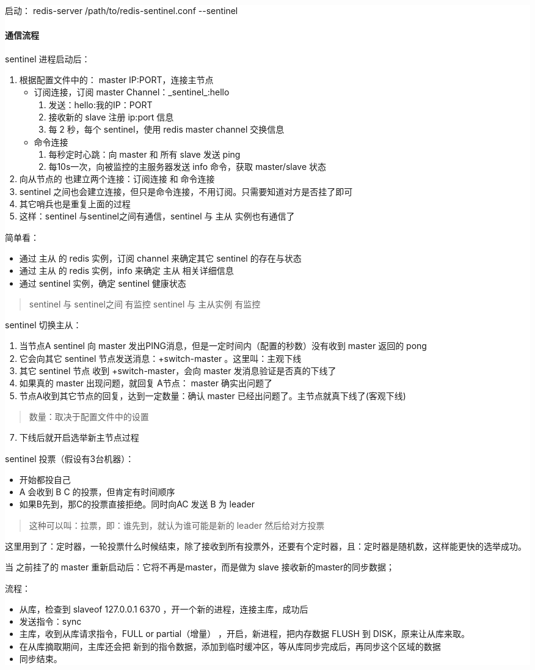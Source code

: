 启动：
redis-server /path/to/redis-sentinel.conf --sentinel


#### 通信流程

sentinel 进程启动后：

1. 根据配置文件中的： master IP:PORT，连接主节点
	- 订阅连接，订阅 master Channel：\_sentinel\_:hello 
		1. 发送：hello:我的IP：PORT
		2. 接收新的 slave 注册 ip:port 信息
		3. 每 2 秒，每个 sentinel，使用 redis master channel 交换信息
	- 命令连接
		1. 每秒定时心跳：向 master 和 所有 slave 发送 ping 
		2. 每10s一次，向被监控的主服务器发送 info 命令，获取 master/slave 状态
1. 向从节点的 也建立两个连接：订阅连接 和  命令连接
2. sentinel 之间也会建立连接，但只是命令连接，不用订阅。只需要知道对方是否挂了即可
3. 其它哨兵也是重复上面的过程
4. 这样：sentinel 与sentinel之间有通信，sentinel 与 主从 实例也有通信了

简单看：
- 通过 主从 的 redis 实例，订阅 channel 来确定其它 sentinel 的存在与状态
- 通过 主从 的 redis 实例，info 来确定 主从 相关详细信息
- 通过 sentinel 实例，确定 sentinel 健康状态

>sentinel 与 sentinel之间 有监控
>sentinel 与 主从实例 有监控

sentinel 切换主从：
1. 当节点A sentinel 向 master 发出PING消息，但是一定时间内（配置的秒数）没有收到 master 返回的 pong
2. 它会向其它 sentinel 节点发送消息：+switch-master 。这里叫：主观下线
3. 其它 sentinel 节点 收到 +switch-master，会向 master 发消息验证是否真的下线了
4. 如果真的 master 出现问题，就回复 A节点： master 确实出问题了
5. 节点A收到其它节点的回复，达到一定数量：确认 master 已经出问题了。主节点就真下线了(客观下线)
>数量：取决于配置文件中的设置
7. 下线后就开启选举新主节点过程





sentinel 投票（假设有3台机器）：
- 开始都投自己
- A 会收到 B C 的投票，但肯定有时间顺序
- 如果B先到，那C的投票直接拒绝。同时向AC  发送 B 为 leader
>这种可以叫：拉票，即：谁先到，就认为谁可能是新的 leader 然后给对方投票

这里用到了：定时器，一轮投票什么时候结束，除了接收到所有投票外，还要有个定时器，且：定时器是随机数，这样能更快的选举成功。



当 之前挂了的 master 重新启动后：它将不再是master，而是做为 slave 接收新的master的同步数据；





流程：

- 从库，检查到 slaveof 127.0.0.1 6370 ，开一个新的进程，连接主库，成功后
- 发送指令：sync
- 主库，收到从库请求指令，FULL or partial（增量） ，开启，新进程，把内存数据 FLUSH 到 DISK，原来让从库来取。
- 在从库摘取期间，主库还会把 新到的指令数据，添加到临时缓冲区，等从库同步完成后，再同步这个区域的数据
- 同步结束。
